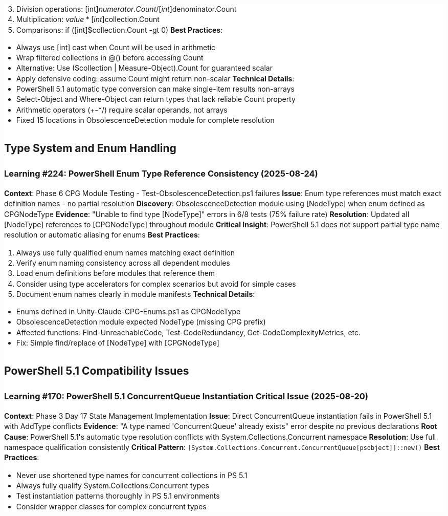 3. Division operations: [int]$numerator.Count / [int]$denominator.Count
4. Multiplication: $value * [int]$collection.Count
5. Comparisons: if ([int]$collection.Count -gt 0)
**Best Practices**:
- Always use [int] cast when Count will be used in arithmetic
- Wrap filtered collections in @() before accessing Count
- Alternative: Use ($collection | Measure-Object).Count for guaranteed scalar
- Apply defensive coding: assume Count might return non-scalar
**Technical Details**:
- PowerShell 5.1 automatic type conversion can make single-item results non-arrays
- Select-Object and Where-Object can return types that lack reliable Count property
- Arithmetic operators (+-*/) require scalar operands, not arrays
- Fixed 15 locations in ObsolescenceDetection module for complete resolution

## Type System and Enum Handling

### Learning #224: PowerShell Enum Type Reference Consistency (2025-08-24)
**Context**: Phase 6 CPG Module Testing - Test-ObsolescenceDetection.ps1 failures
**Issue**: Enum type references must match exact definition names - no partial resolution
**Discovery**: ObsolescenceDetection module using [NodeType] when enum defined as CPGNodeType
**Evidence**: "Unable to find type [NodeType]" errors in 6/8 tests (75% failure rate)
**Resolution**: Updated all [NodeType] references to [CPGNodeType] throughout module
**Critical Insight**: PowerShell 5.1 does not support partial type name resolution or automatic aliasing for enums
**Best Practices**:
1. Always use fully qualified enum names matching exact definition
2. Verify enum naming consistency across all dependent modules
3. Load enum definitions before modules that reference them
4. Consider using type accelerators for complex scenarios but avoid for simple cases
5. Document enum names clearly in module manifests
**Technical Details**:
- Enums defined in Unity-Claude-CPG-Enums.ps1 as CPGNodeType
- ObsolescenceDetection module expected NodeType (missing CPG prefix)
- Affected functions: Find-UnreachableCode, Test-CodeRedundancy, Get-CodeComplexityMetrics, etc.
- Fix: Simple find/replace of [NodeType] with [CPGNodeType]

## PowerShell 5.1 Compatibility Issues

### Learning #170: PowerShell 5.1 ConcurrentQueue Instantiation Critical Issue (2025-08-20)
**Context**: Phase 3 Day 17 State Management Implementation
**Issue**: Direct ConcurrentQueue instantiation fails in PowerShell 5.1 with AddType conflicts
**Evidence**: "A type named 'ConcurrentQueue' already exists" error despite no previous declarations
**Root Cause**: PowerShell 5.1's automatic type resolution conflicts with System.Collections.Concurrent namespace
**Resolution**: Use full namespace qualification consistently
**Critical Pattern**: `[System.Collections.Concurrent.ConcurrentQueue[psobject]]::new()`
**Best Practices**:
- Never use shortened type names for concurrent collections in PS 5.1
- Always fully qualify System.Collections.Concurrent types
- Test instantiation patterns thoroughly in PS 5.1 environments
- Consider wrapper classes for complex concurrent types
